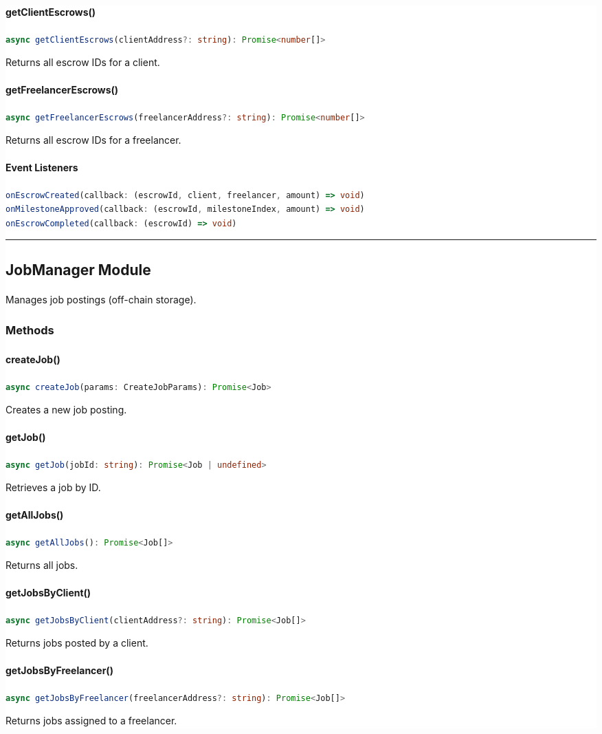 #### getClientEscrows()
```typescript
async getClientEscrows(clientAddress?: string): Promise<number[]>
```
Returns all escrow IDs for a client.

#### getFreelancerEscrows()
```typescript
async getFreelancerEscrows(freelancerAddress?: string): Promise<number[]>
```
Returns all escrow IDs for a freelancer.

#### Event Listeners

```typescript
onEscrowCreated(callback: (escrowId, client, freelancer, amount) => void)
onMilestoneApproved(callback: (escrowId, milestoneIndex, amount) => void)
onEscrowCompleted(callback: (escrowId) => void)
```

---

## JobManager Module

Manages job postings (off-chain storage).

### Methods

#### createJob()
```typescript
async createJob(params: CreateJobParams): Promise<Job>
```
Creates a new job posting.

#### getJob()
```typescript
async getJob(jobId: string): Promise<Job | undefined>
```
Retrieves a job by ID.

#### getAllJobs()
```typescript
async getAllJobs(): Promise<Job[]>
```
Returns all jobs.

#### getJobsByClient()
```typescript
async getJobsByClient(clientAddress?: string): Promise<Job[]>
```
Returns jobs posted by a client.

#### getJobsByFreelancer()
```typescript
async getJobsByFreelancer(freelancerAddress?: string): Promise<Job[]>
```
Returns jobs assigned to a freelancer.
